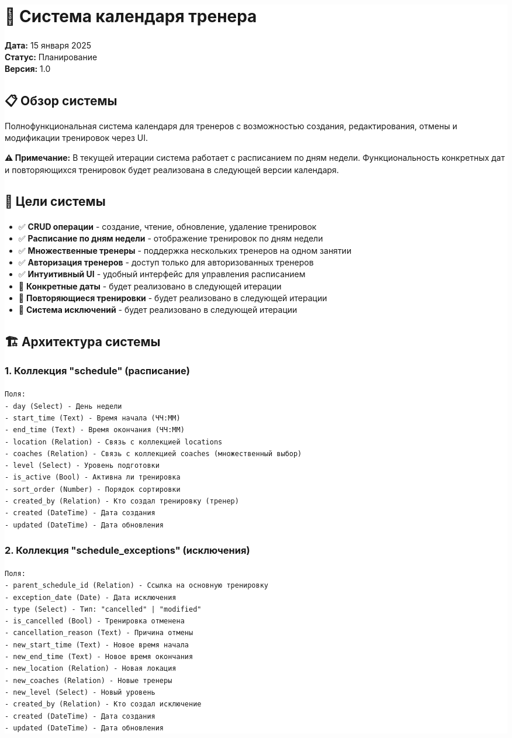 # 📅 Система календаря тренера

**Дата:** 15 января 2025  
**Статус:** Планирование  
**Версия:** 1.0

## 📋 Обзор системы

Полнофункциональная система календаря для тренеров с возможностью создания, редактирования, отмены и модификации тренировок через UI. 

**⚠️ Примечание:** В текущей итерации система работает с расписанием по дням недели. Функциональность конкретных дат и повторяющихся тренировок будет реализована в следующей версии календаря.

## 🎯 Цели системы

- ✅ **CRUD операции** - создание, чтение, обновление, удаление тренировок
- ✅ **Расписание по дням недели** - отображение тренировок по дням недели
- ✅ **Множественные тренеры** - поддержка нескольких тренеров на одном занятии
- ✅ **Авторизация тренеров** - доступ только для авторизованных тренеров
- ✅ **Интуитивный UI** - удобный интерфейс для управления расписанием
- 🔄 **Конкретные даты** - будет реализовано в следующей итерации
- 🔄 **Повторяющиеся тренировки** - будет реализовано в следующей итерации
- 🔄 **Система исключений** - будет реализовано в следующей итерации

## 🏗️ Архитектура системы

### 1. **Коллекция "schedule" (расписание)**
```
Поля:
- day (Select) - День недели
- start_time (Text) - Время начала (ЧЧ:ММ)
- end_time (Text) - Время окончания (ЧЧ:ММ)
- location (Relation) - Связь с коллекцией locations
- coaches (Relation) - Связь с коллекцией coaches (множественный выбор)
- level (Select) - Уровень подготовки
- is_active (Bool) - Активна ли тренировка
- sort_order (Number) - Порядок сортировки
- created_by (Relation) - Кто создал тренировку (тренер)
- created (DateTime) - Дата создания
- updated (DateTime) - Дата обновления
```

### 2. **Коллекция "schedule_exceptions" (исключения)**
```
Поля:
- parent_schedule_id (Relation) - Ссылка на основную тренировку
- exception_date (Date) - Дата исключения
- type (Select) - Тип: "cancelled" | "modified"
- is_cancelled (Bool) - Тренировка отменена
- cancellation_reason (Text) - Причина отмены
- new_start_time (Text) - Новое время начала
- new_end_time (Text) - Новое время окончания
- new_location (Relation) - Новая локация
- new_coaches (Relation) - Новые тренеры
- new_level (Select) - Новый уровень
- created_by (Relation) - Кто создал исключение
- created (DateTime) - Дата создания
- updated (DateTime) - Дата обновления
```
